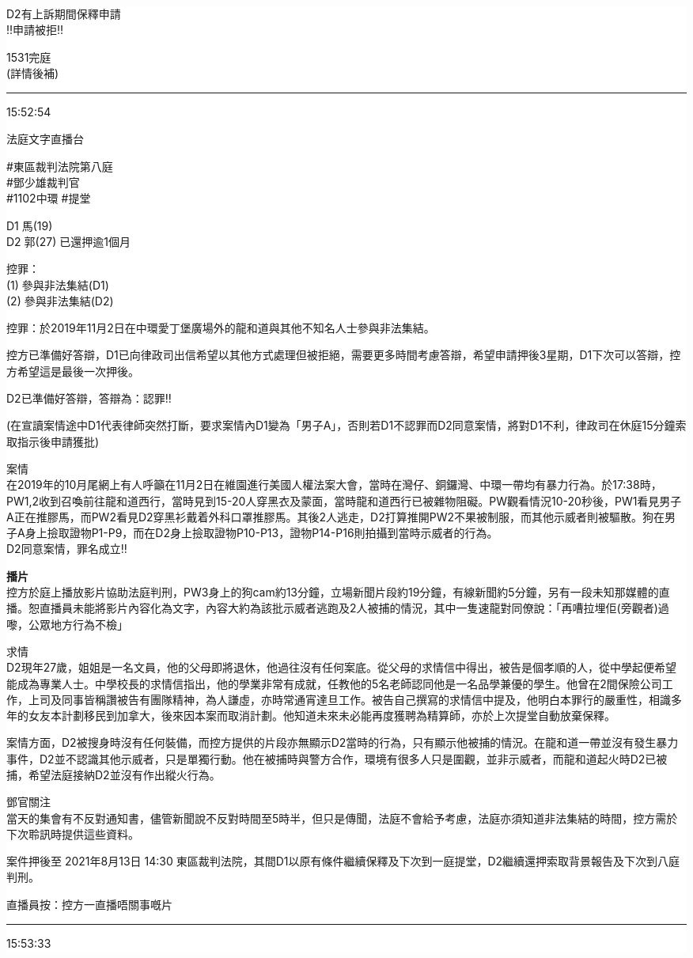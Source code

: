 D2有上訴期間保釋申請  
‼️申請被拒‼️  
  
1531完庭  
(詳情後補)

---
      
15:52:54

法庭文字直播台

\#東區裁判法院第八庭  
\#鄧少雄裁判官  
\#1102中環 \#提堂  
  
D1 馬(19)  
D2 郭(27) 已還押逾1個月  
  
控罪：  
(1) 參與非法集結(D1)  
(2) 參與非法集結(D2)  
  
控罪：於2019年11月2日在中環愛丁堡廣場外的龍和道與其他不知名人士參與非法集結。  
  
控方已準備好答辯，D1已向律政司出信希望以其他方式處理但被拒絕，需要更多時間考慮答辯，希望申請押後3星期，D1下次可以答辯，控方希望這是最後一次押後。  
  
D2已準備好答辯，答辯為：認罪‼️  
  
(在宣讀案情途中D1代表律師突然打斷，要求案情內D1變為「男子A」，否則若D1不認罪而D2同意案情，將對D1不利，律政司在休庭15分鐘索取指示後申請獲批)  
  
案情  
在2019年的10月尾網上有人呼籲在11月2日在維園進行美國人權法案大會，當時在灣仔、銅鑼灣、中環一帶均有暴力行為。於17:38時，PW1,2收到召喚前往龍和道西行，當時見到15-20人穿黑衣及蒙面，當時龍和道西行已被雜物阻礙。PW觀看情況10-20秒後，PW1看見男子A正在推膠馬，而PW2看見D2穿黑衫戴着外科口罩推膠馬。其後2人逃走，D2打算推開PW2不果被制服，而其他示威者則被驅散。狗在男子A身上撿取證物P1-P9，而在D2身上撿取證物P10-P13，證物P14-P16則拍攝到當時示威者的行為。  
D2同意案情，罪名成立‼️  
  
**播片**  
控方於庭上播放影片協助法庭判刑，PW3身上的狗cam約13分鐘，立場新聞片段約19分鐘，有線新聞約5分鐘，另有一段未知那媒體的直播。恕直播員未能將影片內容化為文字，內容大約為該批示威者逃跑及2人被捕的情況，其中一隻速龍對同僚說：「再嘈拉埋佢(旁觀者)過嚟，公眾地方行為不檢」  
  
求情  
D2現年27歲，姐姐是一名文員，他的父母即將退休，他過往沒有任何案底。從父母的求情信中得出，被告是個孝順的人，從中學起便希望能成為專業人士。中學校長的求情信指出，他的學業非常有成就，任教他的5名老師認同他是一名品學兼優的學生。他曾在2間保險公司工作，上司及同事皆稱讚被告有團隊精神，為人謙虛，亦時常通宵達旦工作。被告自己撰寫的求情信中提及，他明白本罪行的嚴重性，相識多年的女友本計劃移民到加拿大，後來因本案而取消計劃。他知道未來未必能再度獲聘為精算師，亦於上次提堂自動放棄保釋。  
  
案情方面，D2被搜身時沒有任何裝備，而控方提供的片段亦無顯示D2當時的行為，只有顯示他被捕的情況。在龍和道一帶並沒有發生暴力事件，D2並不認識其他示威者，只是單獨行動。他在被捕時與警方合作，環境有很多人只是圍觀，並非示威者，而龍和道起火時D2已被捕，希望法庭接納D2並沒有作出縱火行為。  
  
鄧官關注  
當天的集會有不反對通知書，儘管新聞說不反對時間至5時半，但只是傳聞，法庭不會給予考慮，法庭亦須知道非法集結的時間，控方需於下次聆訊時提供這些資料。  
  
案件押後至 2021年8月13日 14:30 東區裁判法院，其間D1以原有條件繼續保釋及下次到一庭提堂，D2繼續還押索取背景報告及下次到八庭判刑。  
  
直播員按：控方一直播唔關事嘅片

---
      
15:53:33
